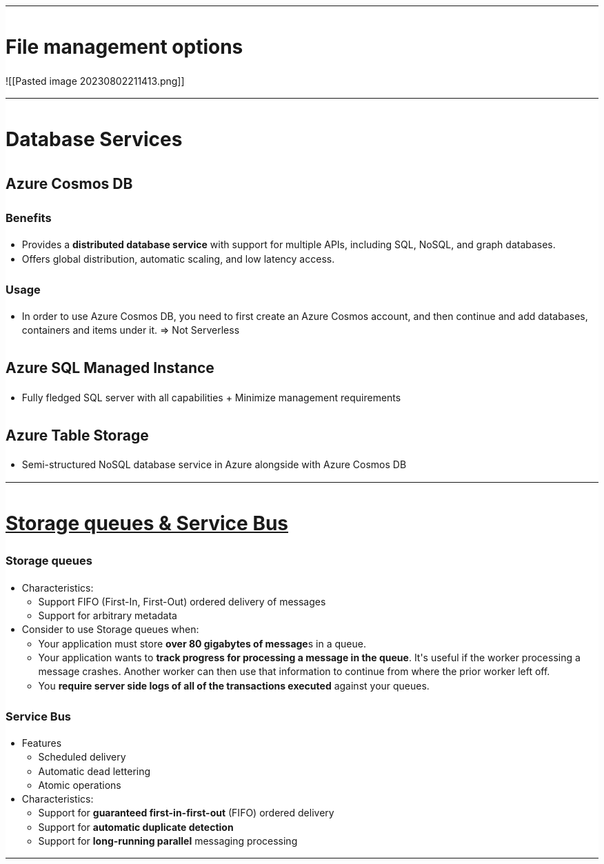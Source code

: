 
---
# File management options

![[Pasted image 20230802211413.png]]

---
# Database Services

## Azure Cosmos DB
### Benefits
- Provides a **distributed database service** with support for multiple APIs, including SQL, NoSQL, and graph databases.
- Offers global distribution, automatic scaling, and low latency access.
### Usage
- In order to use Azure Cosmos DB, you need to first create an Azure Cosmos account, and then continue and add databases, containers and items under it. => Not Serverless

## Azure SQL Managed Instance
- Fully fledged SQL server with all capabilities + Minimize management requirements

## Azure Table Storage
- Semi-structured NoSQL database service in Azure alongside with Azure Cosmos DB

---
# [Storage queues & Service Bus](https://learn.microsoft.com/en-us/azure/service-bus-messaging/service-bus-azure-and-service-bus-queues-compared-contrasted)
### Storage queues

- Characteristics:
	- Support FIFO (First-In, First-Out) ordered delivery of messages
	- Support for arbitrary metadata
- Consider to use Storage queues when:
	- Your application must store **over 80 gigabytes of message**s in a queue.
	- Your application wants to **track progress for processing a message in the queue**. It's useful if the worker processing a message crashes. Another worker can then use that information to continue from where the prior worker left off.
	- You **require server side logs of all of the transactions executed** against your queues.

### Service Bus

- Features
	- Scheduled delivery
	- Automatic dead lettering
	- Atomic operations
- Characteristics:
	- Support for **guaranteed first-in-first-out** (FIFO) ordered delivery
	- Support for **automatic duplicate detection**
	- Support for **long-running parallel** messaging processing

---